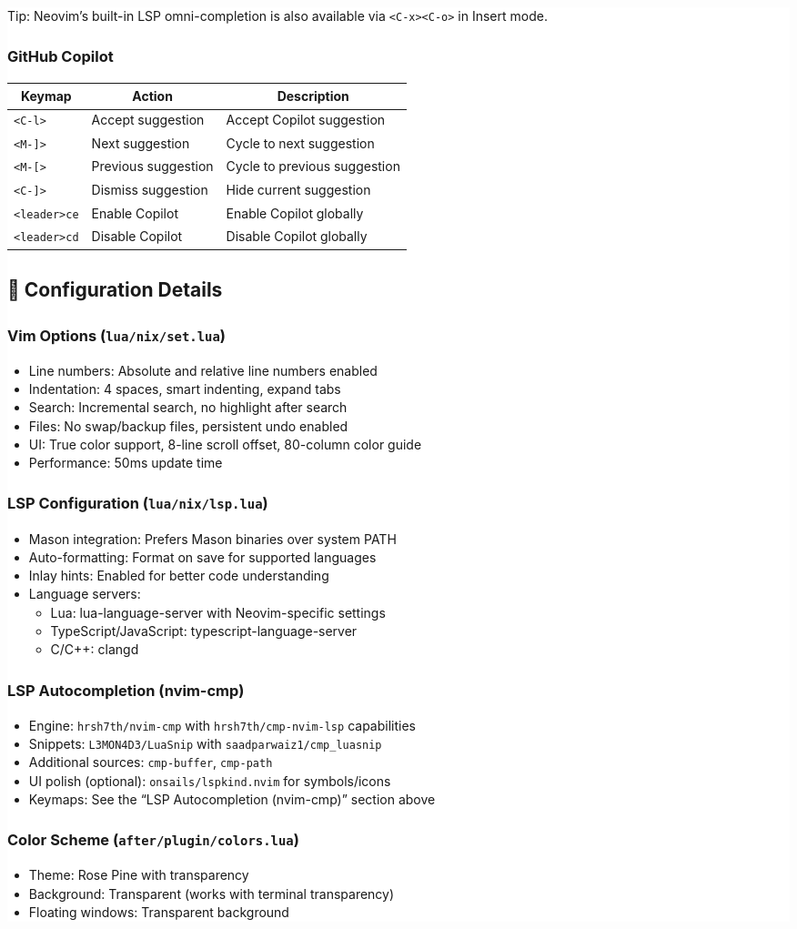 Tip: Neovim’s built-in LSP omni-completion is also available via `<C-x><C-o>` in Insert mode.

### GitHub Copilot

| Keymap       | Action               | Description                 |
|--------------|----------------------|-----------------------------|
| `<C-l>`      | Accept suggestion    | Accept Copilot suggestion   |
| `<M-]>`      | Next suggestion      | Cycle to next suggestion    |
| `<M-[>`      | Previous suggestion  | Cycle to previous suggestion|
| `<C-]>`      | Dismiss suggestion   | Hide current suggestion     |
| `<leader>ce` | Enable Copilot       | Enable Copilot globally     |
| `<leader>cd` | Disable Copilot      | Disable Copilot globally    |

## 🔧 Configuration Details

### Vim Options (`lua/nix/set.lua`)

- Line numbers: Absolute and relative line numbers enabled
- Indentation: 4 spaces, smart indenting, expand tabs
- Search: Incremental search, no highlight after search
- Files: No swap/backup files, persistent undo enabled
- UI: True color support, 8-line scroll offset, 80-column color guide
- Performance: 50ms update time

### LSP Configuration (`lua/nix/lsp.lua`)

- Mason integration: Prefers Mason binaries over system PATH
- Auto-formatting: Format on save for supported languages
- Inlay hints: Enabled for better code understanding
- Language servers:
  - Lua: lua-language-server with Neovim-specific settings
  - TypeScript/JavaScript: typescript-language-server
  - C/C++: clangd

### LSP Autocompletion (nvim-cmp)

- Engine: `hrsh7th/nvim-cmp` with `hrsh7th/cmp-nvim-lsp` capabilities
- Snippets: `L3MON4D3/LuaSnip` with `saadparwaiz1/cmp_luasnip`
- Additional sources: `cmp-buffer`, `cmp-path`
- UI polish (optional): `onsails/lspkind.nvim` for symbols/icons
- Keymaps: See the “LSP Autocompletion (nvim-cmp)” section above

### Color Scheme (`after/plugin/colors.lua`)

- Theme: Rose Pine with transparency
- Background: Transparent (works with terminal transparency)
- Floating windows: Transparent background
